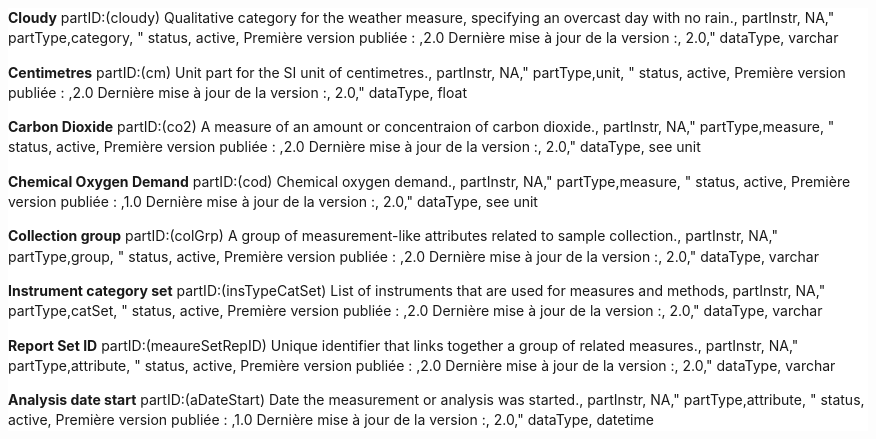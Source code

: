 <a name="cloudy">**Cloudy**</a> partID:(cloudy)
Qualitative category for the weather measure, specifying an overcast day with no rain.,
 partInstr, NA," 
 partType,category, "
status, active, Première version publiée : ,2.0 Dernière mise à jour de la version :, 2.0,"
 dataType, varchar

<a name="cm">**Centimetres**</a> partID:(cm)
Unit part for the SI unit of centimetres.,
 partInstr, NA," 
 partType,unit, "
status, active, Première version publiée : ,2.0 Dernière mise à jour de la version :, 2.0,"
 dataType, float

<a name="co2">**Carbon Dioxide**</a> partID:(co2)
A measure of an amount or concentraion of carbon dioxide.,
 partInstr, NA," 
 partType,measure, "
status, active, Première version publiée : ,2.0 Dernière mise à jour de la version :, 2.0,"
 dataType, see unit

<a name="cod">**Chemical Oxygen Demand**</a> partID:(cod)
Chemical oxygen demand.,
 partInstr, NA," 
 partType,measure, "
status, active, Première version publiée : ,1.0 Dernière mise à jour de la version :, 2.0,"
 dataType, see unit

<a name="colGrp">**Collection group**</a> partID:(colGrp)
A group of measurement-like attributes related to sample collection.,
 partInstr, NA," 
 partType,group, "
status, active, Première version publiée : ,2.0 Dernière mise à jour de la version :, 2.0,"
 dataType, varchar

<a name="insTypeCatSet">**Instrument category set**</a> partID:(insTypeCatSet)
List of instruments that are used for measures and methods,
 partInstr, NA," 
 partType,catSet, "
status, active, Première version publiée : ,2.0 Dernière mise à jour de la version :, 2.0,"
 dataType, varchar

<a name="meaureSetRepID">**Report Set ID**</a> partID:(meaureSetRepID)
Unique identifier that links together a group of related measures.,
 partInstr, NA," 
 partType,attribute, "
status, active, Première version publiée : ,2.0 Dernière mise à jour de la version :, 2.0,"
 dataType, varchar

<a name="aDateStart">**Analysis date start**</a> partID:(aDateStart)
Date the measurement or analysis was started.,
 partInstr, NA," 
 partType,attribute, "
status, active, Première version publiée : ,1.0 Dernière mise à jour de la version :, 2.0,"
 dataType, datetime
